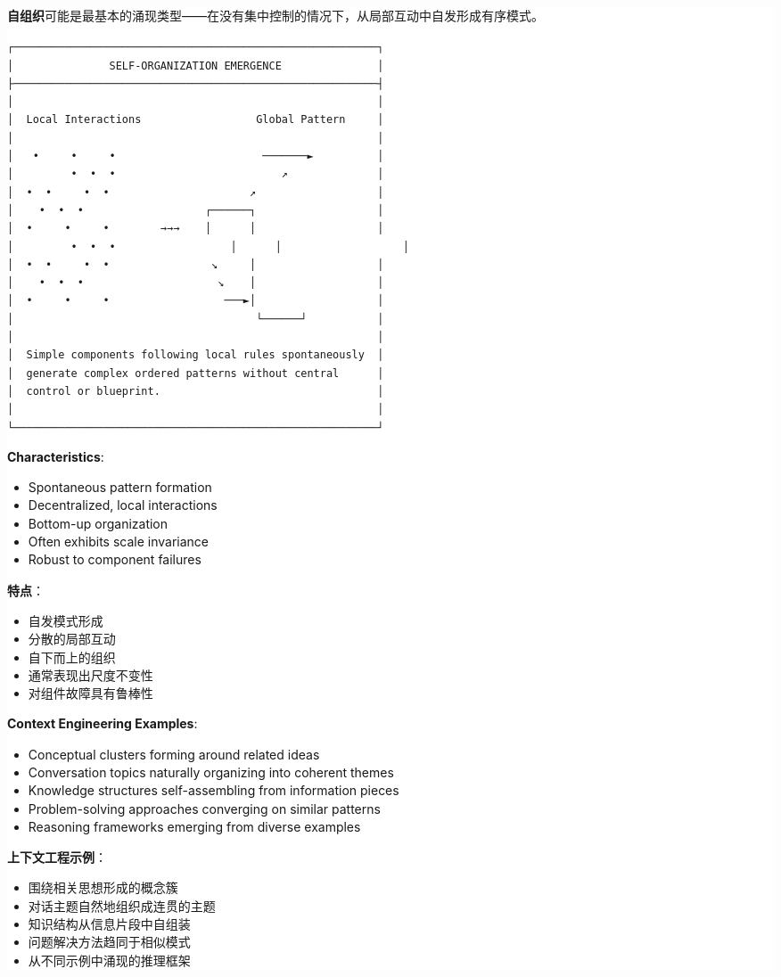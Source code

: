 **自组织**可能是最基本的涌现类型——在没有集中控制的情况下，从局部互动中自发形成有序模式。

```
┌─────────────────────────────────────────────────────────┐
│               SELF-ORGANIZATION EMERGENCE               │
├─────────────────────────────────────────────────────────┤
│                                                         │
│  Local Interactions                  Global Pattern     │
│                                                         │
│   •     •     •                       ───────►          │
│         •  •  •                          ↗              │
│  •  •     •  •                      ↗                   │
│    •  •  •                   ┌──────┐                   │
│  •     •     •        →→→    │      │                   │
│         •  •  •                  │      │                   │
│  •  •     •  •                ↘     │                   │
│    •  •  •                     ↘    │                   │
│  •     •     •                  ───►│                   │
│                                      └──────┘           │
│                                                         │
│  Simple components following local rules spontaneously  │
│  generate complex ordered patterns without central      │
│  control or blueprint.                                  │
│                                                         │
└─────────────────────────────────────────────────────────┘
```

**Characteristics**:
- Spontaneous pattern formation
- Decentralized, local interactions
- Bottom-up organization
- Often exhibits scale invariance
- Robust to component failures

**特点**：
- 自发模式形成
- 分散的局部互动
- 自下而上的组织
- 通常表现出尺度不变性
- 对组件故障具有鲁棒性

**Context Engineering Examples**:
- Conceptual clusters forming around related ideas
- Conversation topics naturally organizing into coherent themes
- Knowledge structures self-assembling from information pieces
- Problem-solving approaches converging on similar patterns
- Reasoning frameworks emerging from diverse examples

**上下文工程示例**：
- 围绕相关思想形成的概念簇
- 对话主题自然地组织成连贯的主题
- 知识结构从信息片段中自组装
- 问题解决方法趋同于相似模式
- 从不同示例中涌现的推理框架
